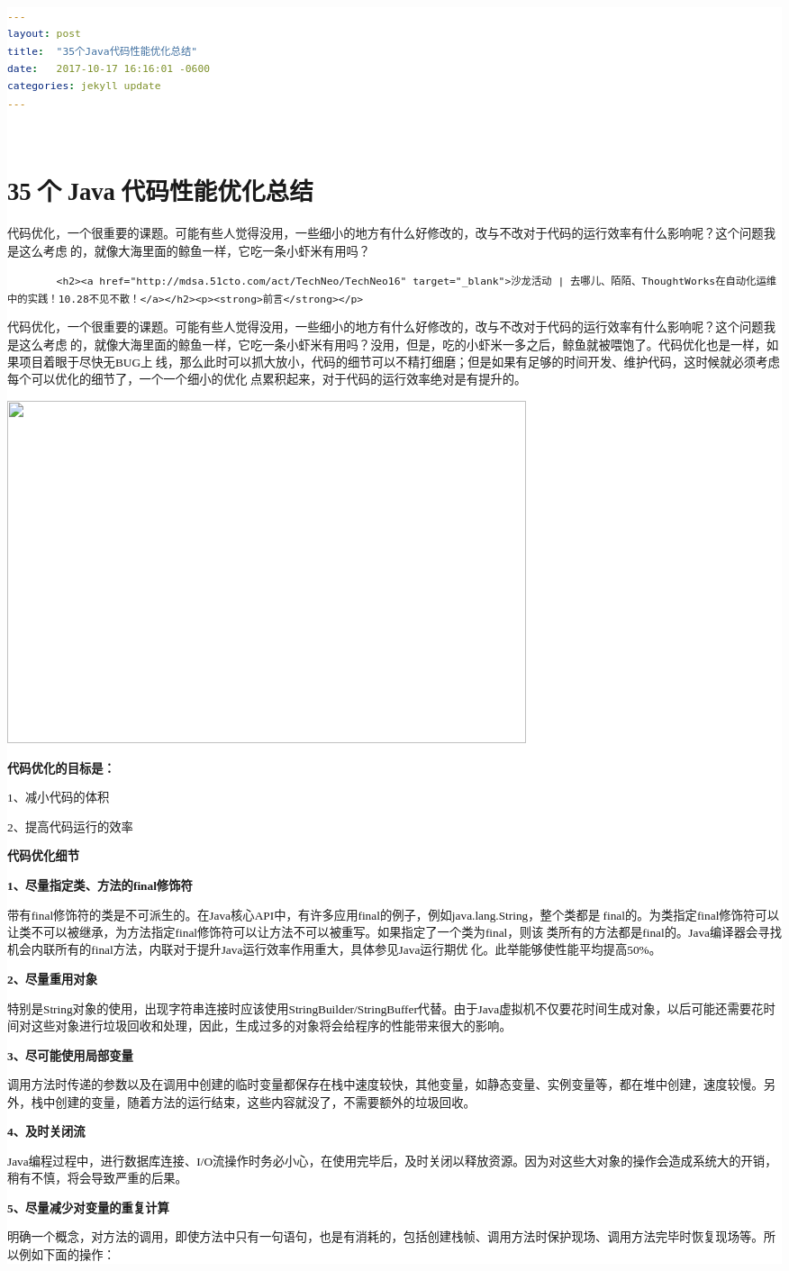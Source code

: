 ```yaml
---
layout: post
title:  "35个Java代码性能优化总结"
date:   2017-10-17 16:16:01 -0600
categories: jekyll update
---
```


<html>
<head>
  <title>Evernote Export</title>
  <basefont face="微软雅黑" size="2" />
  <meta http-equiv="Content-Type" content="text/html;charset=utf-8" />
  <meta name="exporter-version" content="Evernote Windows/305825 (zh-CN, DDL); Windows/6.1.7601 Service Pack 1 (Win64);"/>
  <style>
    body, td {
      font-family: 微软雅黑;
      font-size: 10pt;
    }
  </style>
</head>
<body>
<a name="389"/>

<div><span><div style="-evernote-webclip:true"><br/><div><div><div><div><h1>35 个 Java 代码性能优化总结</h1><div><div></div></div></div>
            <p>代码优化，一个很重要的课题。可能有些人觉得没用，一些细小的地方有什么好修改的，改与不改对于代码的运行效率有什么影响呢？这个问题我是这么考虑 的，就像大海里面的鲸鱼一样，它吃一条小虾米有用吗？</p>
            
        
        
            <h2><a href="http://mdsa.51cto.com/act/TechNeo/TechNeo16" target="_blank">沙龙活动 | 去哪儿、陌陌、ThoughtWorks在自动化运维中的实践！10.28不见不散！</a></h2><p><strong>前言</strong></p>
<p>代码优化，一个很重要的课题。可能有些人觉得没用，一些细小的地方有什么好修改的，改与不改对于代码的运行效率有什么影响呢？这个问题我是这么考虑 的，就像大海里面的鲸鱼一样，它吃一条小虾米有用吗？没用，但是，吃的小虾米一多之后，鲸鱼就被喂饱了。代码优化也是一样，如果项目着眼于尽快无BUG上 线，那么此时可以抓大放小，代码的细节可以不精打细磨；但是如果有足够的时间开发、维护代码，这时候就必须考虑每个可以优化的细节了，一个一个细小的优化 点累积起来，对于代码的运行效率绝对是有提升的。</p>
<p><a href="http://s7.51cto.com/wyfs02/M01/75/7E/wKiom1Y6rFeSCNSKAADiF-p0Snc794.jpg-wh_651x-s_3977232235.jpg" target="_blank"></a></p><div><a href="http://s7.51cto.com/wyfs02/M01/75/7E/wKiom1Y6rFeSCNSKAADiF-p0Snc794.jpg-wh_651x-s_3977232235.jpg" target="_blank"><img src="35 个 Java 代码性能优化总结 - 51CTO_files/wKiom1Y6rFeSCNSKAADiF-p0Snc794.jpg-wh_651x-s_3977232235.jpg" type="image/jpeg" data-filename="wKiom1Y6rFeSCNSKAADiF-p0Snc794.jpg-wh_651x-s_3977232235.jpg" height="380" width="576"/></a></div><p></p>
<p><strong>代码优化的目标是：</strong></p>
<p>1、减小代码的体积</p>
<p>2、提高代码运行的效率</p>
<p><strong>代码优化细节</strong></p>
<p><strong>1、尽量指定类、方法的final修饰符</strong></p>
<p>带有final修饰符的类是不可派生的。在Java核心API中，有许多应用final的例子，例如java.lang.String，整个类都是 final的。为类指定final修饰符可以让类不可以被继承，为方法指定final修饰符可以让方法不可以被重写。如果指定了一个类为final，则该 类所有的方法都是final的。Java编译器会寻找机会内联所有的final方法，内联对于提升Java运行效率作用重大，具体参见Java运行期优 化。此举能够使性能平均提高50%。</p>
<p><strong>2、尽量重用对象</strong></p>
<p>特别是String对象的使用，出现字符串连接时应该使用StringBuilder/StringBuffer代替。由于Java虚拟机不仅要花时间生成对象，以后可能还需要花时间对这些对象进行垃圾回收和处理，因此，生成过多的对象将会给程序的性能带来很大的影响。</p>
<p><strong>3、尽可能使用局部变量</strong></p>
<p>调用方法时传递的参数以及在调用中创建的临时变量都保存在栈中速度较快，其他变量，如静态变量、实例变量等，都在堆中创建，速度较慢。另外，栈中创建的变量，随着方法的运行结束，这些内容就没了，不需要额外的垃圾回收。</p>
<p><strong>4、及时关闭流</strong></p>
<p>Java编程过程中，进行数据库连接、I/O流操作时务必小心，在使用完毕后，及时关闭以释放资源。因为对这些大对象的操作会造成系统大的开销，稍有不慎，将会导致严重的后果。</p>
<p><strong>5、尽量减少对变量的重复计算</strong></p>
<p>明确一个概念，对方法的调用，即使方法中只有一句语句，也是有消耗的，包括创建栈帧、调用方法时保护现场、调用方法完毕时恢复现场等。所以例如下面的操作：</p>
